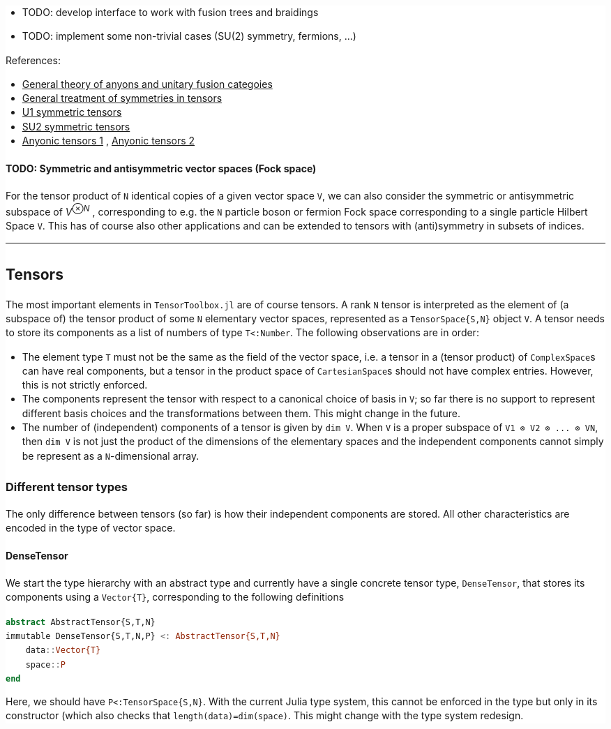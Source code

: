* TODO: develop interface to work with fusion trees and braidings

* TODO: implement some non-trivial cases (SU(2) symmetry, fermions, ...)

References:

* [General theory of anyons and unitary fusion categoies](http://thesis.library.caltech.edu/2447/2/thesis.pdf)
* [General treatment of symmetries in tensors](http://arxiv.org/abs/0907.2994.pdf)
* [U1 symmetric tensors](http://arxiv.org/abs/1008.4774.pdf)
* [SU2 symmetric tensors](http://arxiv.org/abs/1208.3919.pdf)
* [Anyonic tensors 1](http://arxiv.org/abs/1006.3532.pdf) , [Anyonic tensors 2](http://arxiv.org/abs/1311.0967.pdf)

#### TODO: Symmetric and antisymmetric vector spaces (Fock space)

For the tensor product of `N` identical copies of a given vector space `V`, we can also consider the symmetric or antisymmetric subspace of $V^{\otimes N}$ , corresponding to e.g. the `N` particle boson or fermion Fock space corresponding to a single particle Hilbert Space `V`. This has of course also other applications and can be extended to tensors with (anti)symmetry in subsets of indices.

***

## Tensors
The most important elements in `TensorToolbox.jl` are of course tensors. A rank `N` tensor is interpreted as the element of (a subspace of) the tensor product of some `N` elementary vector spaces, represented as a `TensorSpace{S,N}` object `V`. A tensor needs to store its components as a list of numbers of type `T<:Number`. The following observations are in order:

* The element type `T` must not be the same as the field of the vector space, i.e. a tensor in a (tensor product) of `ComplexSpace`s can have real components, but a tensor in the product space of `CartesianSpace`s should not have complex entries. However, this is not strictly enforced.
* The components represent the tensor with respect to a canonical choice of basis in `V`; so far there is no support to represent different basis choices and the transformations between them. This might change in the future.
* The number of (independent) components of a tensor is given by `dim V`. When `V` is a proper subspace of `V1 ⊗ V2 ⊗ ... ⊗ VN`, then `dim V` is not just the product of the dimensions of the elementary spaces and the independent components cannot simply be represent as a `N`-dimensional array.

### Different tensor types
The only difference between tensors (so far) is how their independent components are stored. All other characteristics are encoded in the type of vector space.

#### DenseTensor
We start the type hierarchy with an abstract type and currently have a single concrete tensor type, `DenseTensor`, that stores its components using a `Vector{T}`, corresponding to the following definitions
```julia
abstract AbstractTensor{S,T,N}
immutable DenseTensor{S,T,N,P} <: AbstractTensor{S,T,N}
    data::Vector{T}
    space::P
end
```
Here, we should have `P<:TensorSpace{S,N}`. With the current Julia type system, this cannot be enforced in the type but only in its constructor (which also checks that `length(data)=dim(space)`. This might change with the type system redesign.
